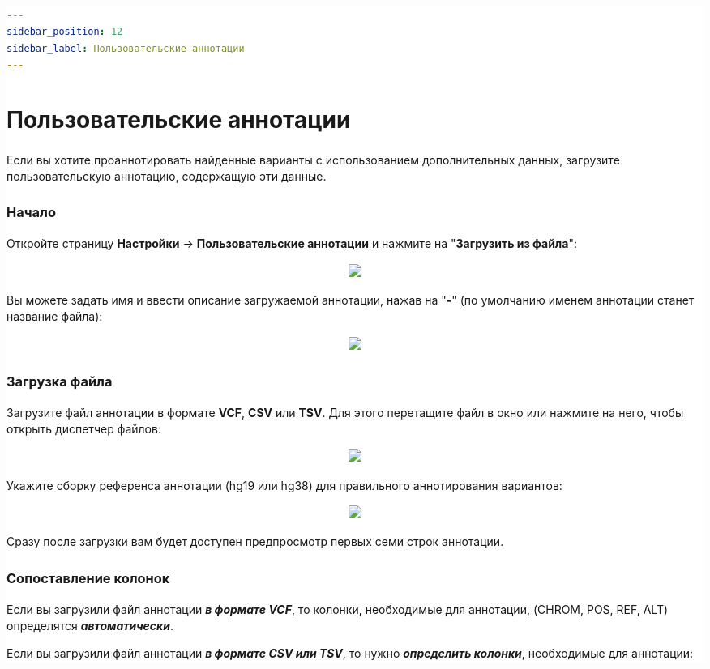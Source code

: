 ```yaml
---
sidebar_position: 12
sidebar_label: Пользовательские аннотации
---
```


# Пользовательские аннотации

Если вы хотите проаннотировать найденные варианты с использованием дополнительных данных, 
загрузите пользовательскую аннотацию, содержащую эти данные.

### Начало

Откройте страницу **Настройки** -> **Пользовательские аннотации** и нажмите на "**Загрузить из файла**":

<p align="center">
<img src={require('/img/custom-annot/main_page.png').default} width="950"/>
</p>

Вы можете задать имя и ввести описание загружаемой аннотации, нажав на "**-**" (по умолчанию именем аннотации 
станет название файла):

<p align="center">
<img src={require('/img/custom-annot/name.png').default} height="170"/>
</p>

### Загрузка файла

Загрузите файл аннотации в формате **VCF**, **CSV** или **TSV**.
Для этого перетащите файл в окно или нажмите на него, чтобы открыть диспетчер файлов:

<p align="center">
<img src={require('/img/custom-annot/uploading_window.png').default} width="450"/>
</p>

Укажите сборку референса аннотации (hg19 или hg38) для правильного аннотирования вариантов:

<p align="center">
<img src={require('/img/custom-annot/genome.png').default} width="350"/>
</p>

Сразу после загрузки вам будет доступен предпросмотр первых семи строк аннотации.

### Сопоставление колонок

Если вы загрузили файл аннотации ***в формате VCF***, то колонки, необходимые для аннотации,
(CHROM, POS, REF, ALT) определятся ***автоматически***.

Если вы загрузили файл аннотации ***в формате CSV или TSV***, то нужно ***определить колонки***, 
необходимые для аннотации:
